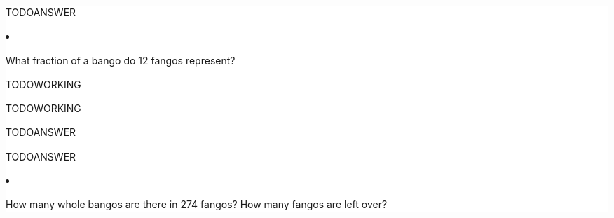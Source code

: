 </div>
<div class='answer'>

TODOANSWER

</div>
</div>

</div>
</li>
<li>
<div class='question_envelope rag_red subquestion'>
<div class='topics'>
<ul>
</ul>
</div>
<div class='question subquestion'>

What fraction of a bango do $12$ fangos represent?

</div>
<div class='workings'>
<div class='working'>

TODOWORKING

</div>
<div class='working'>

TODOWORKING

</div>
</div>
<div class='answers'>
<div class='answer'>

TODOANSWER

</div>
<div class='answer'>

TODOANSWER

</div>
</div>

</div>
</li>
<li>
<div class='question_envelope rag_red subquestion'>
<div class='topics'>
<ul>
</ul>
</div>
<div class='question subquestion'>

How many whole bangos are there in $274$ fangos? How many fangos are left over?
